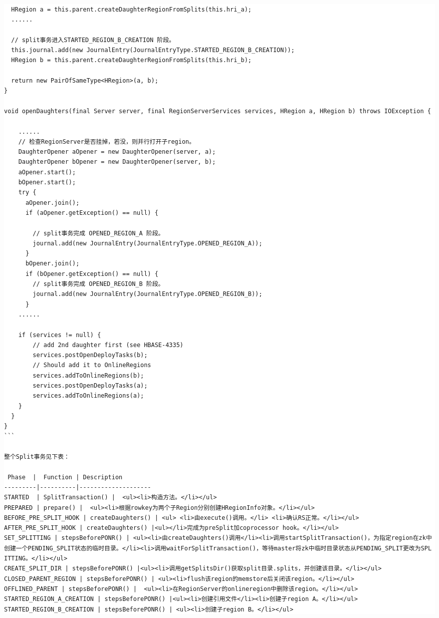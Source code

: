 ```` 
  HRegion a = this.parent.createDaughterRegionFromSplits(this.hri_a); 
  ...... 

  // split事务进入STARTED_REGION_B_CREATION 阶段。 
  this.journal.add(new JournalEntry(JournalEntryType.STARTED_REGION_B_CREATION));
  HRegion b = this.parent.createDaughterRegionFromSplits(this.hri_b); 
  
  return new PairOfSameType<HRegion>(a, b); 
} 

void openDaughters(final Server server, final RegionServerServices services, HRegion a, HRegion b) throws IOException {
  
    ...... 
    // 检查RegionServer是否挂掉，若没，则并行打开子region。
    DaughterOpener aOpener = new DaughterOpener(server, a);
    DaughterOpener bOpener = new DaughterOpener(server, b);
    aOpener.start();
    bOpener.start();
    try {
      aOpener.join();
      if (aOpener.getException() == null) {

        // split事务完成 OPENED_REGION_A 阶段。
        journal.add(new JournalEntry(JournalEntryType.OPENED_REGION_A));
      }
      bOpener.join();
      if (bOpener.getException() == null) {
        // split事务完成 OPENED_REGION_B 阶段。
        journal.add(new JournalEntry(JournalEntryType.OPENED_REGION_B));
      }
    ......

    if (services != null) {
        // add 2nd daughter first (see HBASE-4335)
        services.postOpenDeployTasks(b);
        // Should add it to OnlineRegions
        services.addToOnlineRegions(b);
        services.postOpenDeployTasks(a);
        services.addToOnlineRegions(a);
    }
  }
}
``` 

整个Split事务见下表：

 Phase  |  Function | Description 
---------|----------|--------------------
STARTED  | SplitTransaction() |  <ul><li>构造方法。</li></ul>
PREPARED | prepare() |  <ul><li>根据rowkey为两个子Region分别创建HRegionInfo对象。</li></ul>
BEFORE_PRE_SPLIT_HOOK | createDaughters() | <ul> <li>由execute()调用。</li> <li>确认RS正常。</li></ul>
AFTER_PRE_SPLIT_HOOK | createDaughters() |<ul></li>完成为preSplit加coprocessor hook。</li></ul>
SET_SPLITTING | stepsBeforePONR() | <ul><li>由createDaughters()调用</li><li>调用startSplitTransaction()，为指定region在zk中创建一个PENDING_SPLIT状态的临时目录。</li><li>调用waitForSplitTransaction()，等待master将zk中临时目录状态从PENDING_SPLIT更改为SPLITTING。</li></ul>
CREATE_SPLIT_DIR | stepsBeforePONR() |<ul><li>调用getSplitsDir()获取split目录.splits，并创建该目录。</li></ul>
CLOSED_PARENT_REGION | stepsBeforePONR() | <ul><li>flush该region的memstore后关闭该region。</li></ul>
OFFLINED_PARENT | stepsBeforePONR() |  <ul><li>在RegionServer的onlineregion中删除该region。</li></ul>
STARTED_REGION_A_CREATION | stepsBeforePONR() |<ul><li>创建引用文件</li><li>创建子region A。</li></ul>
STARTED_REGION_B_CREATION | stepsBeforePONR() | <ul><li>创建子region B。</li></ul>
````